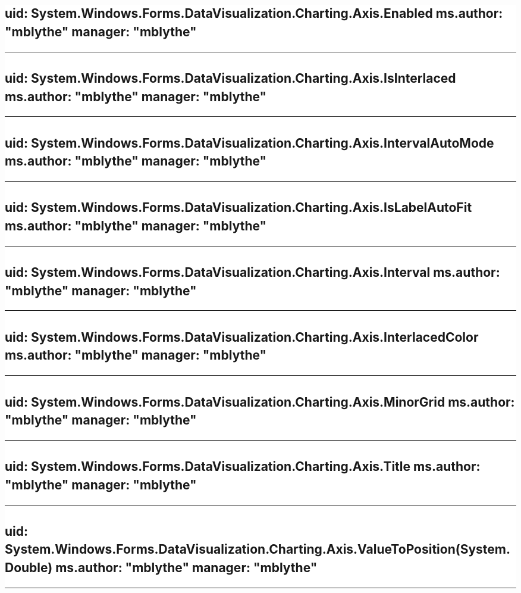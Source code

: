 uid: System.Windows.Forms.DataVisualization.Charting.Axis.Enabled
ms.author: "mblythe"
manager: "mblythe"
---

---
uid: System.Windows.Forms.DataVisualization.Charting.Axis.IsInterlaced
ms.author: "mblythe"
manager: "mblythe"
---

---
uid: System.Windows.Forms.DataVisualization.Charting.Axis.IntervalAutoMode
ms.author: "mblythe"
manager: "mblythe"
---

---
uid: System.Windows.Forms.DataVisualization.Charting.Axis.IsLabelAutoFit
ms.author: "mblythe"
manager: "mblythe"
---

---
uid: System.Windows.Forms.DataVisualization.Charting.Axis.Interval
ms.author: "mblythe"
manager: "mblythe"
---

---
uid: System.Windows.Forms.DataVisualization.Charting.Axis.InterlacedColor
ms.author: "mblythe"
manager: "mblythe"
---

---
uid: System.Windows.Forms.DataVisualization.Charting.Axis.MinorGrid
ms.author: "mblythe"
manager: "mblythe"
---

---
uid: System.Windows.Forms.DataVisualization.Charting.Axis.Title
ms.author: "mblythe"
manager: "mblythe"
---

---
uid: System.Windows.Forms.DataVisualization.Charting.Axis.ValueToPosition(System.Double)
ms.author: "mblythe"
manager: "mblythe"
---

---